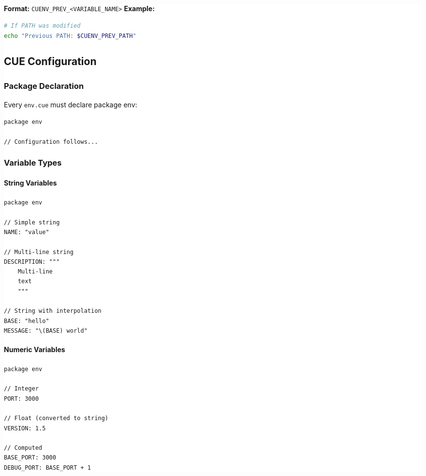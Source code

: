 **Format:** `CUENV_PREV_<VARIABLE_NAME>`
**Example:**

```bash
# If PATH was modified
echo "Previous PATH: $CUENV_PREV_PATH"
```

## CUE Configuration

### Package Declaration

Every `env.cue` must declare package env:

```cue
package env

// Configuration follows...
```

### Variable Types

#### String Variables

```cue
package env

// Simple string
NAME: "value"

// Multi-line string
DESCRIPTION: """
    Multi-line
    text
    """

// String with interpolation
BASE: "hello"
MESSAGE: "\(BASE) world"
```

#### Numeric Variables

```cue
package env

// Integer
PORT: 3000

// Float (converted to string)
VERSION: 1.5

// Computed
BASE_PORT: 3000
DEBUG_PORT: BASE_PORT + 1
```
